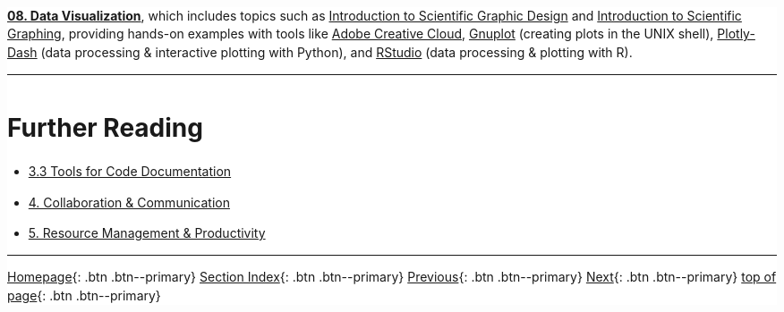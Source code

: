 <b><a href="https://datascience.101workbook.org/08-DataVisualization/00-DataVisualization-LandingPage" target="_blank">08. Data Visualization</a></b>, which includes topics such as <a href="https://datascience.101workbook.org/08-DataVisualization/01-IMAGES/01-scientific-graphic-design-intro" target="_blank">Introduction to Scientific Graphic Design</a> and <a href="https://datascience.101workbook.org/08-DataVisualization/02-GRAPHS/01-introduction-to-scientific-graphing" target="_blank">Introduction to Scientific Graphing</a>, providing hands-on examples with tools like <a href="https://datascience.101workbook.org/08-DataVisualization/01-IMAGES/04-adobe-creative-cloud" target="_blank">Adobe Creative Cloud</a>, <a href="https://datascience.101workbook.org/08-DataVisualization/02-GRAPHS/01-GNUPLOT/01-gnuplot-basics" target="_blank">Gnuplot</a> (creating plots in the UNIX shell), <a href="https://datascience.101workbook.org/08-DataVisualization/02-GRAPHS/02-PYTHON/01-interactive-graphing-with-python" target="_blank">Plotly-Dash</a> (data processing & interactive plotting with Python), and <a href="https://datascience.101workbook.org/08-DataVisualization/02-GRAPHS/03-R/01-graphing-with-rstudio" target="_blank">RStudio</a> (data processing & plotting with R).





___
# Further Reading
* [3.3 Tools for Code Documentation](04-code_documentation)

* [4. Collaboration & Communication](../03-COMMUNICATION/00-collaboration-communication)
* [5. Resource Management & Productivity](../04-PRODUCTIVITY/00-resources-productivity)


___

[Homepage](../../index.md){: .btn  .btn--primary}
[Section Index](../00-ProjectManagement-LandingPage){: .btn  .btn--primary}
[Previous](02-intro-to-markdown){: .btn  .btn--primary}
[Next](04-code_documentation){: .btn  .btn--primary}
[top of page](#introduction){: .btn  .btn--primary}

